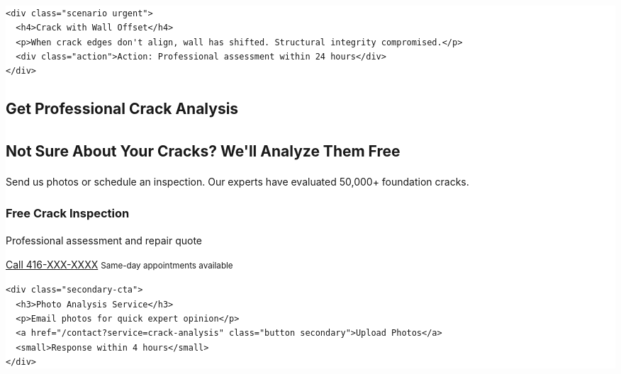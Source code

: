     <div class="scenario urgent">
      <h4>Crack with Wall Offset</h4>
      <p>When crack edges don't align, wall has shifted. Structural integrity compromised.</p>
      <div class="action">Action: Professional assessment within 24 hours</div>
    </div>
  </div>
</div>

## Get Professional Crack Analysis

<div class="professional-cta">
  <h2>Not Sure About Your Cracks? We'll Analyze Them Free</h2>
  <p>Send us photos or schedule an inspection. Our experts have evaluated 50,000+ foundation cracks.</p>
  
  <div class="cta-options">
    <div class="primary-cta">
      <h3>Free Crack Inspection</h3>
      <p>Professional assessment and repair quote</p>
      <a href="tel:416-XXX-XXXX" class="button primary large">Call 416-XXX-XXXX</a>
      <small>Same-day appointments available</small>
    </div>
    
    <div class="secondary-cta">
      <h3>Photo Analysis Service</h3>
      <p>Email photos for quick expert opinion</p>
      <a href="/contact?service=crack-analysis" class="button secondary">Upload Photos</a>
      <small>Response within 4 hours</small>
    </div>
  </div>
</div>

<script>
function assessCrack() {
  const width = document.querySelector('input[name="width"]:checked')?.value;
  const direction = document.querySelector('input[name="direction"]:checked')?.value;
  const changes = document.querySelector('input[name="changes"]:checked')?.value;
  
  if (!width || !direction || !changes) {
    alert('Please answer all questions');
    return;
  }
  
  let severity = 0;
  let recommendations = [];
  
  // Calculate severity
  if (width === 'wide') severity += 40;
  else if (width === 'moderate') severity += 25;
  else if (width === 'narrow') severity += 10;
  else severity += 5;
  
  if (direction === 'horizontal') severity += 40;
  else if (direction === 'step') severity += 30;
  else if (direction === 'diagonal') severity += 20;
  else severity += 5;
  